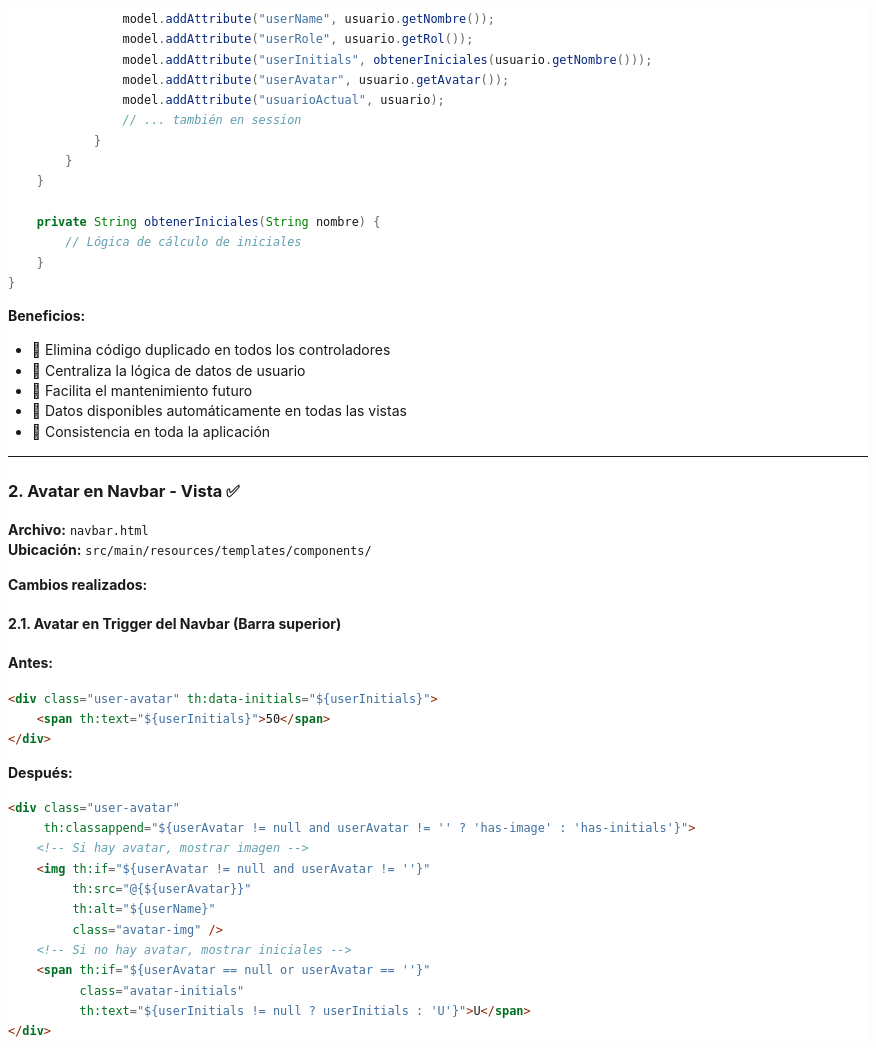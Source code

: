```java
                model.addAttribute("userName", usuario.getNombre());
                model.addAttribute("userRole", usuario.getRol());
                model.addAttribute("userInitials", obtenerIniciales(usuario.getNombre()));
                model.addAttribute("userAvatar", usuario.getAvatar());
                model.addAttribute("usuarioActual", usuario);
                // ... también en session
            }
        }
    }
    
    private String obtenerIniciales(String nombre) {
        // Lógica de cálculo de iniciales
    }
}
```

**Beneficios:**
- 🎯 Elimina código duplicado en todos los controladores
- 🎯 Centraliza la lógica de datos de usuario
- 🎯 Facilita el mantenimiento futuro
- 🎯 Datos disponibles automáticamente en todas las vistas
- 🎯 Consistencia en toda la aplicación

---

### 2. Avatar en Navbar - Vista ✅

**Archivo:** `navbar.html`  
**Ubicación:** `src/main/resources/templates/components/`

**Cambios realizados:**

#### 2.1. Avatar en Trigger del Navbar (Barra superior)

**Antes:**
```html
<div class="user-avatar" th:data-initials="${userInitials}">
    <span th:text="${userInitials}">50</span>
</div>
```

**Después:**
```html
<div class="user-avatar" 
     th:classappend="${userAvatar != null and userAvatar != '' ? 'has-image' : 'has-initials'}">
    <!-- Si hay avatar, mostrar imagen -->
    <img th:if="${userAvatar != null and userAvatar != ''}" 
         th:src="@{${userAvatar}}" 
         th:alt="${userName}"
         class="avatar-img" />
    <!-- Si no hay avatar, mostrar iniciales -->
    <span th:if="${userAvatar == null or userAvatar == ''}" 
          class="avatar-initials"
          th:text="${userInitials != null ? userInitials : 'U'}">U</span>
</div>
```
